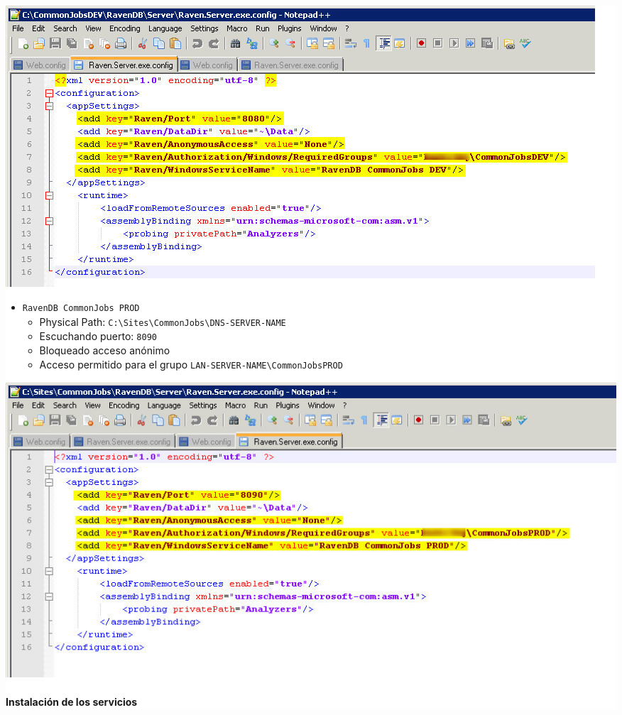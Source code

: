 ![ ](Images/RavenConfig_DEV.jpg)

* `RavenDB CommonJobs PROD`
   * Physical Path: `C:\Sites\CommonJobs\DNS-SERVER-NAME`
   * Escuchando puerto: `8090`
   * Bloqueado acceso anónimo
   * Acceso permitido para el grupo `LAN-SERVER-NAME\CommonJobsPROD`

![ ](Images/RavenConfig_PROD.jpg)

#### Instalación de los servicios
